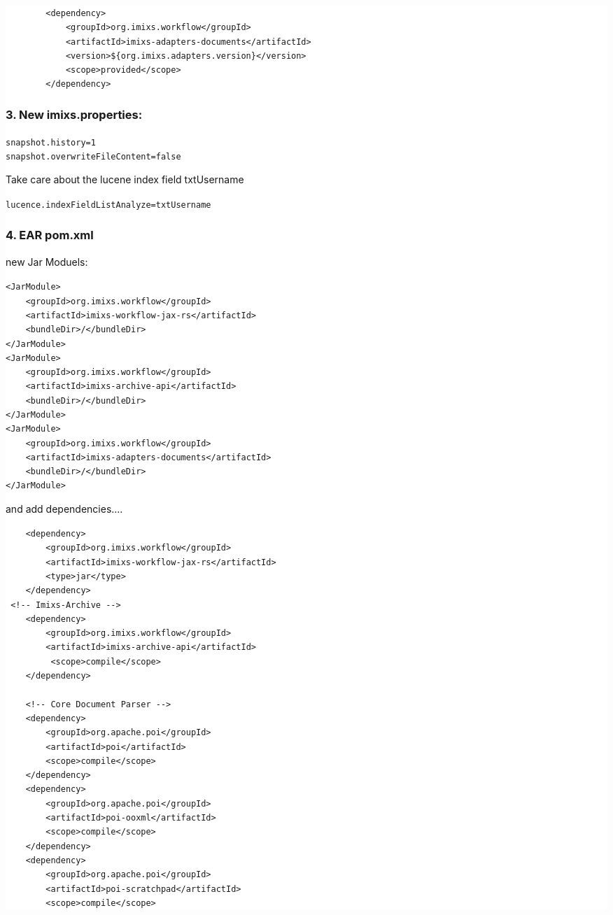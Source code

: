 		
			<dependency>
				<groupId>org.imixs.workflow</groupId>
				<artifactId>imixs-adapters-documents</artifactId>
				<version>${org.imixs.adapters.version}</version>
				<scope>provided</scope>
			</dependency>
   
### 3. New imixs.properties:

	snapshot.history=1
	snapshot.overwriteFileContent=false 

 Take care about the lucene index field txtUsername
 
	lucence.indexFieldListAnalyze=txtUsername
 
### 4. EAR pom.xml

   new Jar Moduels:
   
	<JarModule>
		<groupId>org.imixs.workflow</groupId>
		<artifactId>imixs-workflow-jax-rs</artifactId>
		<bundleDir>/</bundleDir>
	</JarModule>
	<JarModule>
		<groupId>org.imixs.workflow</groupId>
		<artifactId>imixs-archive-api</artifactId>
		<bundleDir>/</bundleDir>
	</JarModule>
	<JarModule>
		<groupId>org.imixs.workflow</groupId>
		<artifactId>imixs-adapters-documents</artifactId>
		<bundleDir>/</bundleDir>
	</JarModule> 
 

and add dependencies....
   
   
		<dependency>
			<groupId>org.imixs.workflow</groupId>
			<artifactId>imixs-workflow-jax-rs</artifactId>
			<type>jar</type>
		</dependency>
	 <!-- Imixs-Archive -->
		<dependency>
			<groupId>org.imixs.workflow</groupId>
			<artifactId>imixs-archive-api</artifactId>
			 <scope>compile</scope>
		</dependency>
		
		<!-- Core Document Parser -->
		<dependency>
			<groupId>org.apache.poi</groupId>
			<artifactId>poi</artifactId>
			<scope>compile</scope>
		</dependency>
		<dependency>
			<groupId>org.apache.poi</groupId>
			<artifactId>poi-ooxml</artifactId>
			<scope>compile</scope>
		</dependency>
		<dependency>
			<groupId>org.apache.poi</groupId>
			<artifactId>poi-scratchpad</artifactId>
			<scope>compile</scope>